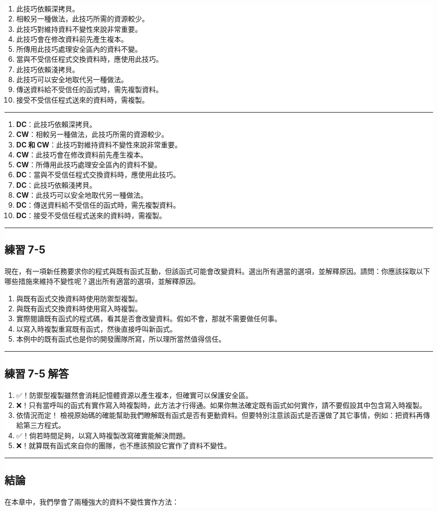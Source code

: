 1. 此技巧依賴深拷貝。
2. 相較另一種做法，此技巧所需的資源較少。
3. 此技巧對維持資料不變性來說非常重要。
4. 此技巧會在修改資料前先產生複本。
5. 所傳用此技巧處理安全區內的資料不變。
6. 當與不受信任程式交換資料時，應使用此技巧。
7. 此技巧依賴淺拷貝。
8. 此技巧可以安全地取代另一種做法。
9. 傳送資料給不受信任的函式時，需先複製資料。
10. 接受不受信任程式送來的資料時，需複製。

---

1. **DC**：此技巧依賴深拷貝。
2. **CW**：相較另一種做法，此技巧所需的資源較少。
3. **DC 和 CW**：此技巧對維持資料不變性來說非常重要。
4. **CW**：此技巧會在修改資料前先產生複本。
5. **CW**：所傳用此技巧處理安全區內的資料不變。
6. **DC**：當與不受信任程式交換資料時，應使用此技巧。
7. **DC**：此技巧依賴淺拷貝。
8. **CW**：此技巧可以安全地取代另一種做法。
9. **DC**：傳送資料給不受信任的函式時，需先複製資料。
10. **DC**：接受不受信任程式送來的資料時，需複製。

---

## 練習 7-5

現在，有一項新任務要求你的程式與既有函式互動，但該函式可能會改變資料。選出所有適當的選項，並解釋原因。請問：你應該採取以下哪些措施來維持不變性呢？選出所有適當的選項，並解釋原因。

1. 與既有函式交換資料時使用防禦型複製。
2. 與既有函式交換資料時使用寫入時複製。
3. 實際閱讀既有函式的程式碼，看其是否會改變資料。假如不會，那就不需要做任何事。
4. 以寫入時複製重寫既有函式，然後直接呼叫新函式。
5. 本例中的既有函式也是你的開發團隊所寫，所以理所當然值得信任。

---

## 練習 7-5 解答

1. ✅！防禦型複製雖然會消耗記憶體資源以產生複本，但確實可以保護安全區。
2. ❌！只有當呼叫的函式有實作寫入時複製時，此方法才行得通。如果你無法確定既有函式如何實作，請不要假設其中包含寫入時複製。
3. 依情況而定！
   檢視原始碼的確能幫助我們瞭解既有函式是否有更動資料。但要特別注意該函式是否還做了其它事情，例如：把資料再傳給第三方程式。
4. ✅！倘若時間足夠，以寫入時複製改寫確實能解決問題。
5. ❌！就算既有函式來自你的團隊，也不應該預設它實作了資料不變性。

---

## 結論

在本章中，我們學會了兩種強大的資料不變性實作方法：
